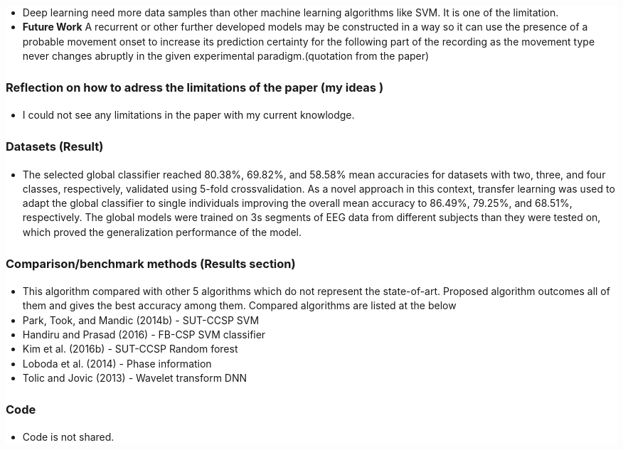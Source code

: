 - Deep learning need more data samples than other machine learning algorithms like SVM. It is one of the limitation.
- **Future Work** A recurrent or other further developed models may be constructed in a way so it can use the presence of a probable movement onset to increase its prediction certainty for the following part of the recording as the movement type never changes abruptly in the given experimental paradigm.(quotation from the paper)

### Reflection on how to adress the limitations of the paper (my ideas )
-   I could not see any limitations in the paper with my current knowlodge.
### Datasets (Result)
-  The selected global classifier reached 80.38%, 69.82%, and 58.58% mean accuracies for datasets with two, three, and four classes, respectively, validated using 5-fold crossvalidation. As a novel approach in this context, transfer learning was used to adapt the global classifier to single individuals improving the overall mean accuracy to 86.49%, 79.25%, and 68.51%, respectively. The global models were trained on 3s segments of EEG data from different subjects than they were tested on, which proved the generalization performance of the model.
### Comparison/benchmark methods (Results section)
- This algorithm compared with other 5 algorithms which do not represent the state-of-art. Proposed algorithm outcomes all of them and gives the best accuracy among them. 
Compared algorithms are listed at the below
- Park, Took, and Mandic (2014b) - SUT-CCSP SVM
- Handiru and Prasad (2016) - FB-CSP SVM classifier
- Kim et al. (2016b) - SUT-CCSP Random forest
- Loboda et al. (2014) - Phase information
- Tolic and Jovic (2013) - Wavelet transform DNN
### Code
- Code is not shared.